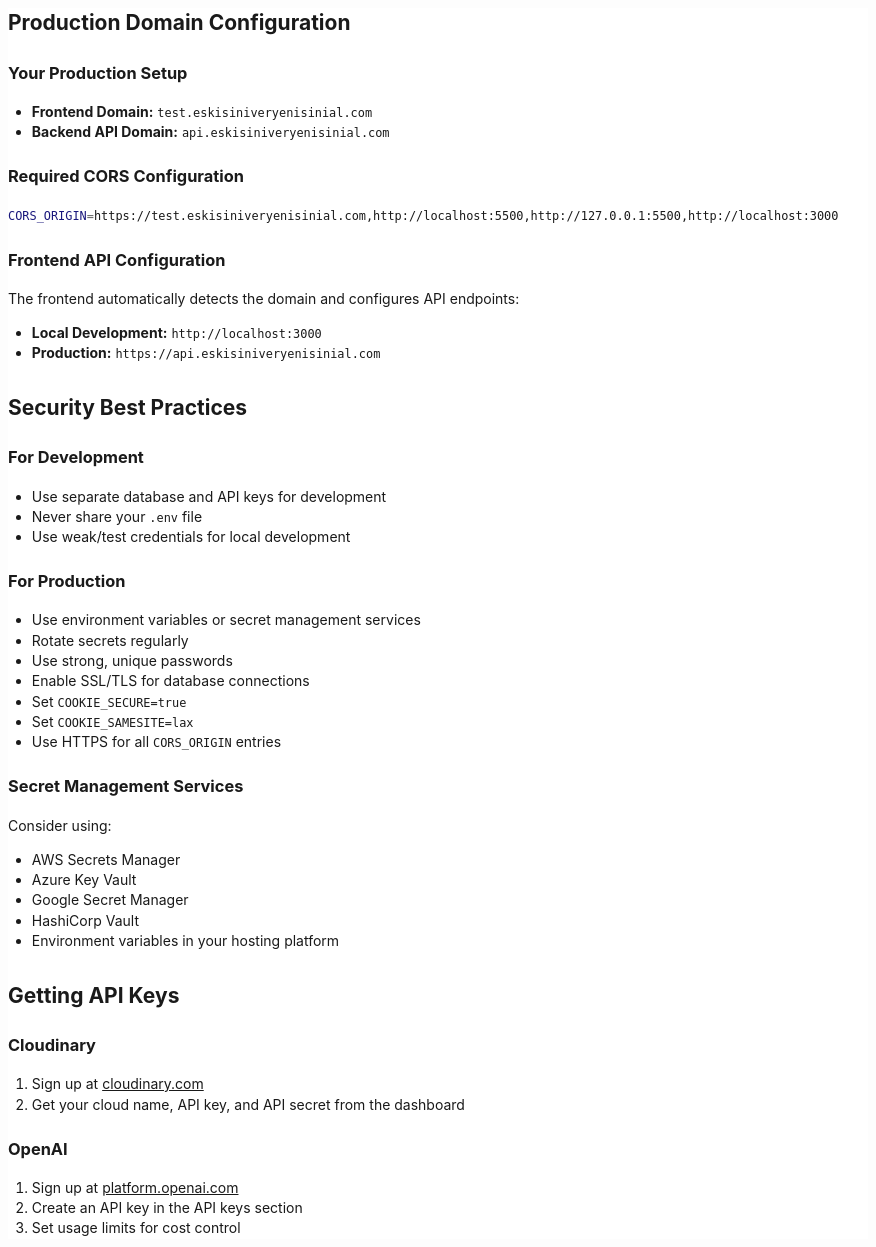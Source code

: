 ## Production Domain Configuration

### Your Production Setup
- **Frontend Domain:** `test.eskisiniveryenisinial.com`
- **Backend API Domain:** `api.eskisiniveryenisinial.com`

### Required CORS Configuration
```bash
CORS_ORIGIN=https://test.eskisiniveryenisinial.com,http://localhost:5500,http://127.0.0.1:5500,http://localhost:3000
```

### Frontend API Configuration
The frontend automatically detects the domain and configures API endpoints:
- **Local Development:** `http://localhost:3000`
- **Production:** `https://api.eskisiniveryenisinial.com`

## Security Best Practices

### For Development
- Use separate database and API keys for development
- Never share your `.env` file
- Use weak/test credentials for local development

### For Production
- Use environment variables or secret management services
- Rotate secrets regularly
- Use strong, unique passwords
- Enable SSL/TLS for database connections
- Set `COOKIE_SECURE=true`
- Set `COOKIE_SAMESITE=lax`
- Use HTTPS for all `CORS_ORIGIN` entries

### Secret Management Services
Consider using:
- AWS Secrets Manager
- Azure Key Vault
- Google Secret Manager
- HashiCorp Vault
- Environment variables in your hosting platform

## Getting API Keys

### Cloudinary
1. Sign up at [cloudinary.com](https://cloudinary.com)
2. Get your cloud name, API key, and API secret from the dashboard

### OpenAI
1. Sign up at [platform.openai.com](https://platform.openai.com)
2. Create an API key in the API keys section
3. Set usage limits for cost control
